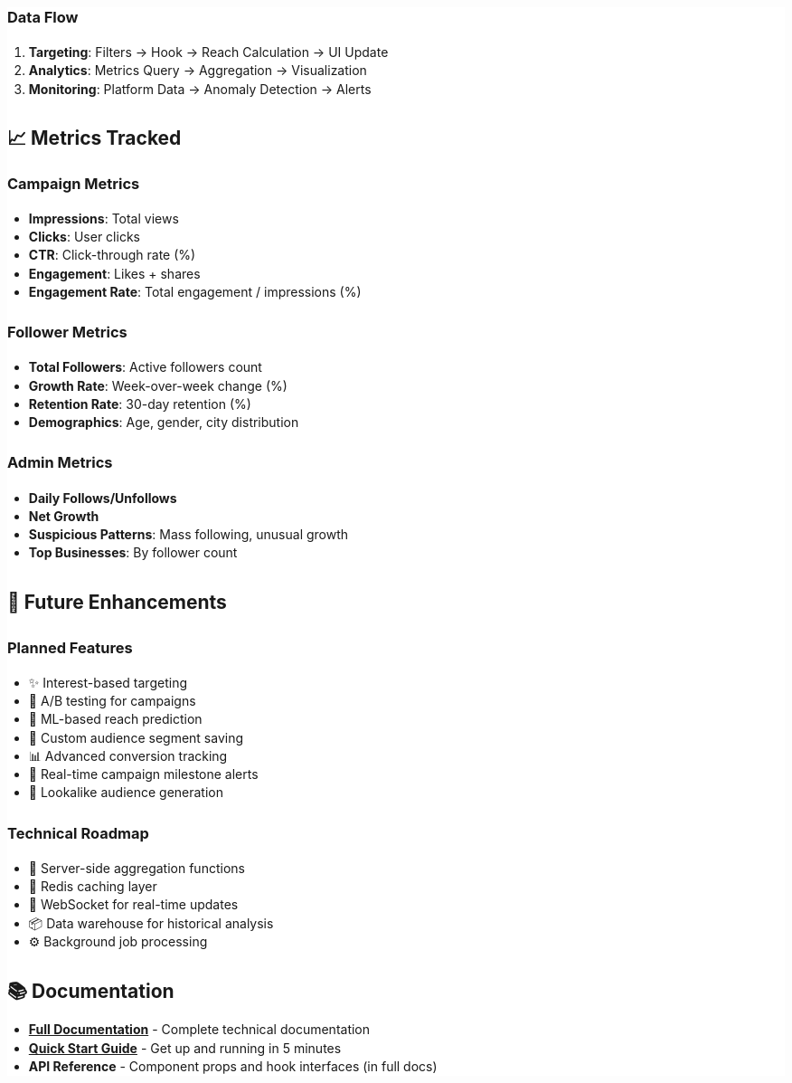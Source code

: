 ### Data Flow
1. **Targeting**: Filters → Hook → Reach Calculation → UI Update
2. **Analytics**: Metrics Query → Aggregation → Visualization
3. **Monitoring**: Platform Data → Anomaly Detection → Alerts

## 📈 Metrics Tracked

### Campaign Metrics
- **Impressions**: Total views
- **Clicks**: User clicks
- **CTR**: Click-through rate (%)
- **Engagement**: Likes + shares
- **Engagement Rate**: Total engagement / impressions (%)

### Follower Metrics
- **Total Followers**: Active followers count
- **Growth Rate**: Week-over-week change (%)
- **Retention Rate**: 30-day retention (%)
- **Demographics**: Age, gender, city distribution

### Admin Metrics
- **Daily Follows/Unfollows**
- **Net Growth**
- **Suspicious Patterns**: Mass following, unusual growth
- **Top Businesses**: By follower count

## 🔮 Future Enhancements

### Planned Features
- ✨ Interest-based targeting
- 🧪 A/B testing for campaigns
- 🤖 ML-based reach prediction
- 💾 Custom audience segment saving
- 📊 Advanced conversion tracking
- 🔔 Real-time campaign milestone alerts
- 👥 Lookalike audience generation

### Technical Roadmap
- 🚀 Server-side aggregation functions
- 💾 Redis caching layer
- 📡 WebSocket for real-time updates
- 📦 Data warehouse for historical analysis
- ⚙️ Background job processing

## 📚 Documentation

- **[Full Documentation](./FOLLOWER_TARGETING_SYSTEM.md)** - Complete technical documentation
- **[Quick Start Guide](./QUICK_START_GUIDE.md)** - Get up and running in 5 minutes
- **API Reference** - Component props and hook interfaces (in full docs)

